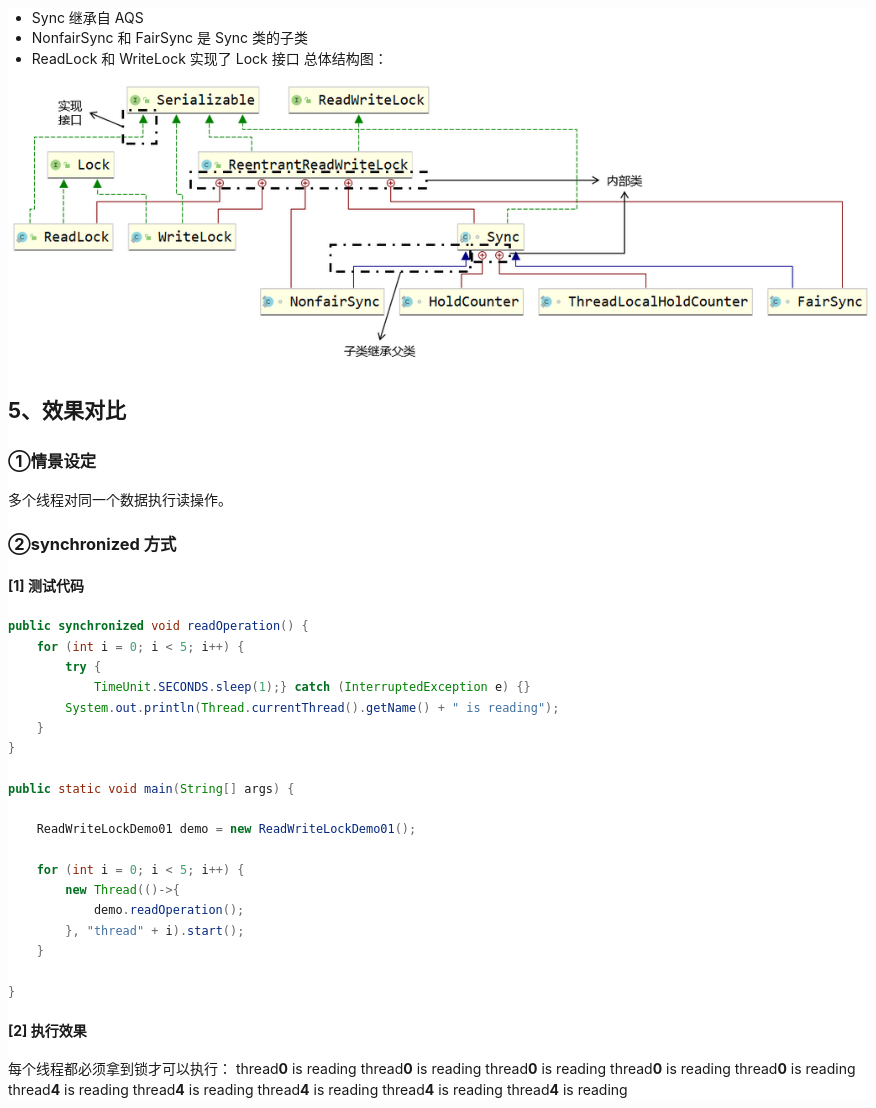 
- Sync 继承自 AQS
- NonfairSync 和 FairSync 是 Sync 类的子类
- ReadLock 和 WriteLock 实现了 Lock 接口
总体结构图：


![img](assets/53ffc13df9e5642dcdb8d2b25d56efe7.png)


## 5、效果对比
### ①情景设定
多个线程对同一个数据执行读操作。
### ②synchronized 方式
#### [1] 测试代码
```java
public synchronized void readOperation() {
    for (int i = 0; i < 5; i++) {
        try {
            TimeUnit.SECONDS.sleep(1);} catch (InterruptedException e) {}
        System.out.println(Thread.currentThread().getName() + " is reading");
    }
}

public static void main(String[] args) {

    ReadWriteLockDemo01 demo = new ReadWriteLockDemo01();

    for (int i = 0; i < 5; i++) {
        new Thread(()->{
            demo.readOperation();
        }, "thread" + i).start();
    }

}
```
#### [2] 执行效果
每个线程都必须拿到锁才可以执行：
thread**0** is reading
thread**0** is reading
thread**0** is reading
thread**0** is reading
thread**0** is reading
thread**4** is reading
thread**4** is reading
thread**4** is reading
thread**4** is reading
thread**4** is reading